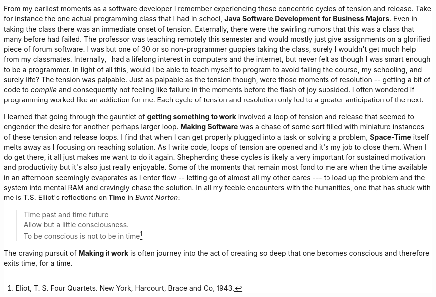 [^5]:  See [RAMPS - Rhyhm is Tention and Release](https://www.geepawhill.org/2019/11/15/ramps-rhythm-is-tension-and-release/). *Rhythm* is one of the [five](https://www.geepawhill.org/2017/09/05/a-sense-of-urgency-ramps-as-a-motivation-model/) "drives" that he identifies as essential for motivation.

From my earliest moments as a software developer I remember experiencing these concentric cycles of tension and release. Take for instance the one actual programming class that I had in school,  **Java Software Development for Business Majors**. Even in taking the class there was an immediate onset of tension. Externally, there were the swirling rumors that this was a class that many before had failed. The professor was teaching remotely this semester and would mostly just give assignments on a glorified piece of forum software. I was but one of 30 or so non-programmer guppies taking the class, surely I wouldn't get much help from my classmates. Internally, I had a lifelong interest in computers and the internet, but never felt as though I was smart enough to be a programmer. In light of all this, would I be able to teach myself to program to avoid failing the course, my schooling, and surely life? The tension was palpable. Just as palpable as the tension though, were those moments of resolution -- getting a bit of code to *compile* and consequently not feeling like failure in the moments before the flash of joy subsided. I often wondered if programming worked like an addiction for me. Each cycle of tension and resolution only led to a greater anticipation of the next.

I learned that going through the gauntlet of **getting something to work** involved a loop of tension and release that seemed to engender the desire for another, perhaps larger loop. **Making Software** was a chase of some sort filled with miniature instances of these tension and release loops. I find that when I can get properly plugged into a task or solving a problem, **Space-Time** itself melts away as I focusing on reaching solution. As I write code, loops of tension are opened and it's my job to close them. When I do get there, it all just makes me want to do it again. Shepherding these cycles is likely a very important for sustained motivation and productivity but it's also just really enjoyable. Some of the moments that remain most fond to me are when the time available in an afternoon seemingly evaporates as I enter flow -- letting go of almost all my other cares --- to load up the problem and the system into mental RAM and cravingly chase the solution. In all my feeble encounters with the humanities, one that has stuck with me is T.S. Elliot's reflections on **Time** in *Burnt Norton*:

> Time past and time future<br />
> Allow but a little consciousness. <br />
> To be conscious is not to be in time[^6]

[^6]: Eliot, T. S. Four Quartets. New York, Harcourt, Brace and Co, 1943.

The craving pursuit of **Making it work** is often journey into the act of creating so deep that one becomes conscious and therefore exits time, for a time. 


[^1]: Hamming, Richard. *The Art of Doing Science and Engineering: Learning to Learn*. Stripe Press, p. 19
[^2]: Hoover, Dave and Oshineye, Adewale. *Apprenticeship Patterns: Guidance for the Aspiring Software Craftsman*. O'Reilly, 2010. p. 39